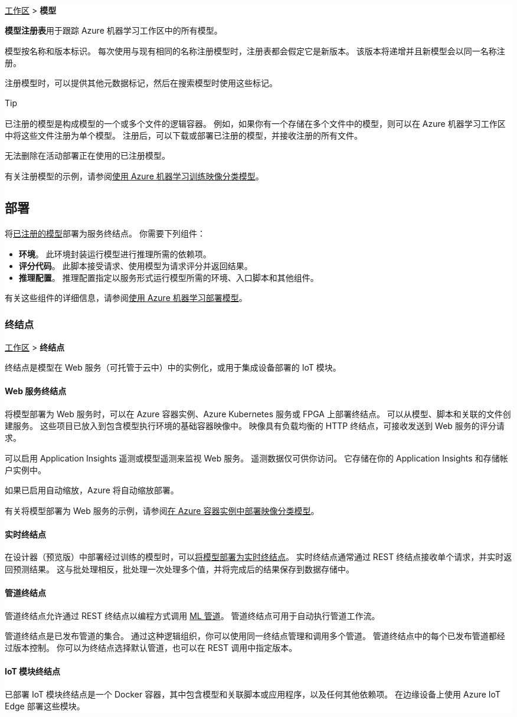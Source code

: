 [工作区](#workspace) > **模型**

**模型注册表**用于跟踪 Azure 机器学习工作区中的所有模型。

模型按名称和版本标识。 每次使用与现有相同的名称注册模型时，注册表都会假定它是新版本。 该版本将递增并且新模型会以同一名称注册。

注册模型时，可以提供其他元数据标记，然后在搜索模型时使用这些标记。

> [!TIP]
> 已注册的模型是构成模型的一个或多个文件的逻辑容器。 例如，如果你有一个存储在多个文件中的模型，则可以在 Azure 机器学习工作区中将这些文件注册为单个模型。 注册后，可以下载或部署已注册的模型，并接收注册的所有文件。

无法删除在活动部署正在使用的已注册模型。

有关注册模型的示例，请参阅[使用 Azure 机器学习训练映像分类模型](tutorial-train-models-with-aml.md)。

## <a name="deployment"></a>部署

将[已注册的模型](#register-model)部署为服务终结点。 你需要下列组件：

* **环境**。 此环境封装运行模型进行推理所需的依赖项。
* **评分代码**。 此脚本接受请求、使用模型为请求评分并返回结果。
* **推理配置**。 推理配置指定以服务形式运行模型所需的环境、入口脚本和其他组件。

有关这些组件的详细信息，请参阅[使用 Azure 机器学习部署模型](how-to-deploy-and-where.md)。

### <a name="endpoints"></a>终结点

[工作区](#workspace) > **终结点**

终结点是模型在 Web 服务（可托管于云中）中的实例化，或用于集成设备部署的 IoT 模块。

#### <a name="web-service-endpoint"></a>Web 服务终结点

将模型部署为 Web 服务时，可以在 Azure 容器实例、Azure Kubernetes 服务或 FPGA 上部署终结点。 可以从模型、脚本和关联的文件创建服务。 这些项目已放入到包含模型执行环境的基础容器映像中。 映像具有负载均衡的 HTTP 终结点，可接收发送到 Web 服务的评分请求。

可以启用 Application Insights 遥测或模型遥测来监视 Web 服务。 遥测数据仅可供你访问。  它存储在你的 Application Insights 和存储帐户实例中。

如果已启用自动缩放，Azure 将自动缩放部署。

有关将模型部署为 Web 服务的示例，请参阅[在 Azure 容器实例中部署映像分类模型](tutorial-deploy-models-with-aml.md)。

#### <a name="real-time-endpoints"></a>实时终结点

在设计器（预览版）中部署经过训练的模型时，可以[将模型部署为实时终结点](tutorial-designer-automobile-price-deploy.md)。 实时终结点通常通过 REST 终结点接收单个请求，并实时返回预测结果。 这与批处理相反，批处理一次处理多个值，并将完成后的结果保存到数据存储中。

#### <a name="pipeline-endpoints"></a>管道终结点

管道终结点允许通过 REST 终结点以编程方式调用 [ML 管道](#ml-pipelines)。 管道终结点可用于自动执行管道工作流。

管道终结点是已发布管道的集合。 通过这种逻辑组织，你可以使用同一终结点管理和调用多个管道。 管道终结点中的每个已发布管道都经过版本控制。 你可以为终结点选择默认管道，也可以在 REST 调用中指定版本。
 

#### <a name="iot-module-endpoints"></a>IoT 模块终结点

已部署 IoT 模块终结点是一个 Docker 容器，其中包含模型和关联脚本或应用程序，以及任何其他依赖项。 在边缘设备上使用 Azure IoT Edge 部署这些模块。

